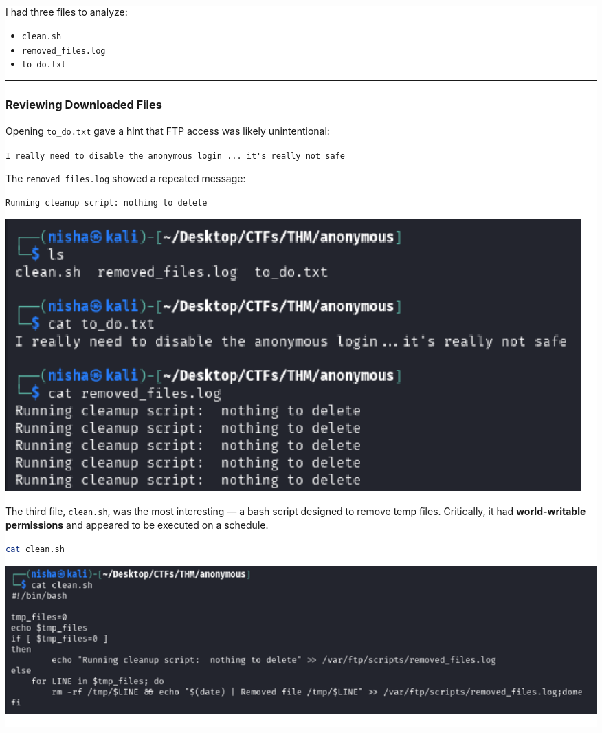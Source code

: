 I had three files to analyze:

- `clean.sh`
- `removed_files.log`
- `to_do.txt`

---

### Reviewing Downloaded Files

Opening `to_do.txt` gave a hint that FTP access was likely unintentional:

```plaintext
I really need to disable the anonymous login ... it's really not safe
```

The `removed_files.log` showed a repeated message:

```plaintext
Running cleanup script: nothing to delete
```

<img src="/assets/images/tcm-academy/anonymous/anonymous-04.png">

The third file, `clean.sh`, was the most interesting — a bash script designed to remove temp files. Critically, it had **world-writable permissions** and appeared to be executed on a schedule.

```bash
cat clean.sh
```

<img src="/assets/images/tcm-academy/anonymous/anonymous-05.png">

---